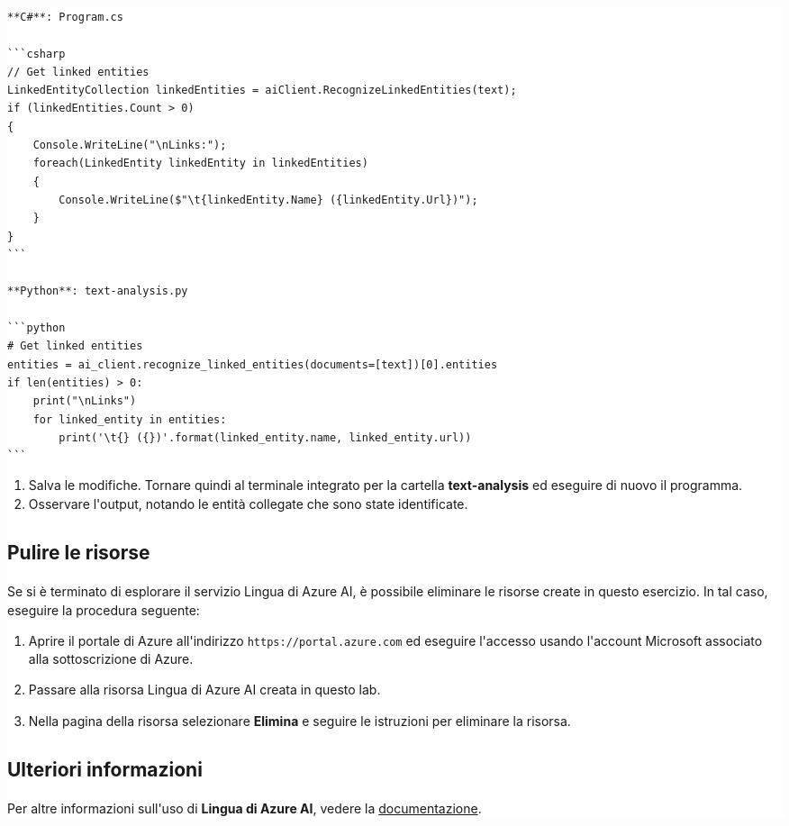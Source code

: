     **C#**: Program.cs

    ```csharp
    // Get linked entities
    LinkedEntityCollection linkedEntities = aiClient.RecognizeLinkedEntities(text);
    if (linkedEntities.Count > 0)
    {
        Console.WriteLine("\nLinks:");
        foreach(LinkedEntity linkedEntity in linkedEntities)
        {
            Console.WriteLine($"\t{linkedEntity.Name} ({linkedEntity.Url})");
        }
    }
    ```

    **Python**: text-analysis.py

    ```python
    # Get linked entities
    entities = ai_client.recognize_linked_entities(documents=[text])[0].entities
    if len(entities) > 0:
        print("\nLinks")
        for linked_entity in entities:
            print('\t{} ({})'.format(linked_entity.name, linked_entity.url))
    ```

1. Salva le modifiche. Tornare quindi al terminale integrato per la cartella **text-analysis** ed eseguire di nuovo il programma.
1. Osservare l'output, notando le entità collegate che sono state identificate.

## Pulire le risorse

Se si è terminato di esplorare il servizio Lingua di Azure AI, è possibile eliminare le risorse create in questo esercizio. In tal caso, eseguire la procedura seguente:

1. Aprire il portale di Azure all'indirizzo `https://portal.azure.com` ed eseguire l'accesso usando l'account Microsoft associato alla sottoscrizione di Azure.

2. Passare alla risorsa Lingua di Azure AI creata in questo lab.

3. Nella pagina della risorsa selezionare **Elimina** e seguire le istruzioni per eliminare la risorsa.

## Ulteriori informazioni

Per altre informazioni sull'uso di **Lingua di Azure AI**, vedere la [documentazione](https://learn.microsoft.com/azure/ai-services/language-service/).
